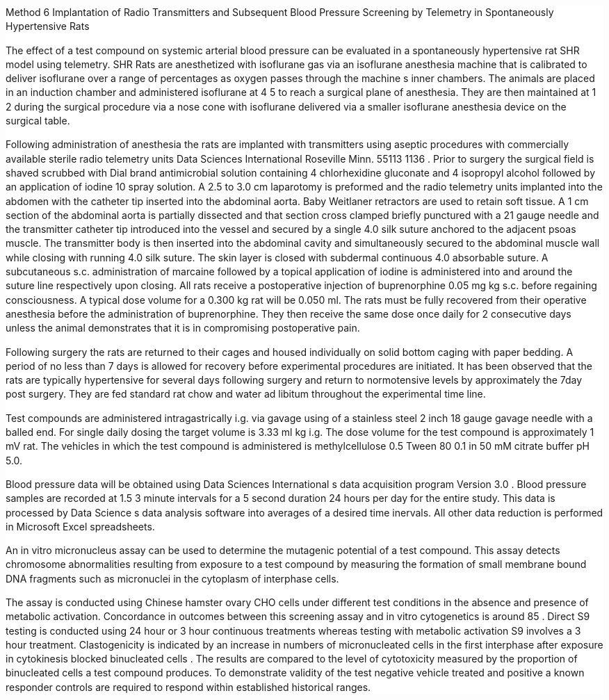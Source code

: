 Method 6 Implantation of Radio Transmitters and Subsequent Blood Pressure Screening by Telemetry in Spontaneously Hypertensive Rats

The effect of a test compound on systemic arterial blood pressure can be evaluated in a spontaneously hypertensive rat SHR model using telemetry. SHR Rats are anesthetized with isoflurane gas via an isoflurane anesthesia machine that is calibrated to deliver isoflurane over a range of percentages as oxygen passes through the machine s inner chambers. The animals are placed in an induction chamber and administered isoflurane at 4 5 to reach a surgical plane of anesthesia. They are then maintained at 1 2 during the surgical procedure via a nose cone with isoflurane delivered via a smaller isoflurane anesthesia device on the surgical table.

Following administration of anesthesia the rats are implanted with transmitters using aseptic procedures with commercially available sterile radio telemetry units Data Sciences International Roseville Minn. 55113 1136 . Prior to surgery the surgical field is shaved scrubbed with Dial brand antimicrobial solution containing 4 chlorhexidine gluconate and 4 isopropyl alcohol followed by an application of iodine 10 spray solution. A 2.5 to 3.0 cm laparotomy is preformed and the radio telemetry units implanted into the abdomen with the catheter tip inserted into the abdominal aorta. Baby Weitlaner retractors are used to retain soft tissue. A 1 cm section of the abdominal aorta is partially dissected and that section cross clamped briefly punctured with a 21 gauge needle and the transmitter catheter tip introduced into the vessel and secured by a single 4.0 silk suture anchored to the adjacent psoas muscle. The transmitter body is then inserted into the abdominal cavity and simultaneously secured to the abdominal muscle wall while closing with running 4.0 silk suture. The skin layer is closed with subdermal continuous 4.0 absorbable suture. A subcutaneous s.c. administration of marcaine followed by a topical application of iodine is administered into and around the suture line respectively upon closing. All rats receive a postoperative injection of buprenorphine 0.05 mg kg s.c. before regaining consciousness. A typical dose volume for a 0.300 kg rat will be 0.050 ml. The rats must be fully recovered from their operative anesthesia before the administration of buprenorphine. They then receive the same dose once daily for 2 consecutive days unless the animal demonstrates that it is in compromising postoperative pain.

Following surgery the rats are returned to their cages and housed individually on solid bottom caging with paper bedding. A period of no less than 7 days is allowed for recovery before experimental procedures are initiated. It has been observed that the rats are typically hypertensive for several days following surgery and return to normotensive levels by approximately the 7day post surgery. They are fed standard rat chow and water ad libitum throughout the experimental time line.

Test compounds are administered intragastrically i.g. via gavage using of a stainless steel 2 inch 18 gauge gavage needle with a balled end. For single daily dosing the target volume is 3.33 ml kg i.g. The dose volume for the test compound is approximately 1 mV rat. The vehicles in which the test compound is administered is methylcellulose 0.5 Tween 80 0.1 in 50 mM citrate buffer pH 5.0.

Blood pressure data will be obtained using Data Sciences International s data acquisition program Version 3.0 . Blood pressure samples are recorded at 1.5 3 minute intervals for a 5 second duration 24 hours per day for the entire study. This data is processed by Data Science s data analysis software into averages of a desired time inervals. All other data reduction is performed in Microsoft Excel spreadsheets.

An in vitro micronucleus assay can be used to determine the mutagenic potential of a test compound. This assay detects chromosome abnormalities resulting from exposure to a test compound by measuring the formation of small membrane bound DNA fragments such as micronuclei in the cytoplasm of interphase cells.

The assay is conducted using Chinese hamster ovary CHO cells under different test conditions in the absence and presence of metabolic activation. Concordance in outcomes between this screening assay and in vitro cytogenetics is around 85 . Direct S9 testing is conducted using 24 hour or 3 hour continuous treatments whereas testing with metabolic activation S9 involves a 3 hour treatment. Clastogenicity is indicated by an increase in numbers of micronucleated cells in the first interphase after exposure in cytokinesis blocked binucleated cells . The results are compared to the level of cytotoxicity measured by the proportion of binucleated cells a test compound produces. To demonstrate validity of the test negative vehicle treated and positive a known responder controls are required to respond within established historical ranges.
